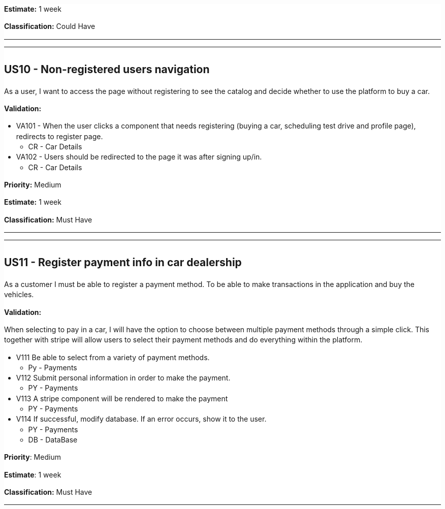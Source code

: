 **Estimate:** 1 week

**Classification:** Could Have

---

---

## **US10 - Non-registered users navigation**

As a user, I want to access the page without registering to see the catalog and decide whether to use the platform to buy a car.

**Validation:**

- VA101 - When the user clicks a component that needs registering (buying a car, scheduling test drive and profile page), redirects to register page.
  - CR - Car Details
- VA102 - Users should be redirected to the page it was after signing up/in.
  - CR - Car Details

**Priority:** Medium

**Estimate:** 1 week

**Classification:** Must Have

---

---

## **US11 - Register payment info in car dealership**

As a customer I must be able to register a payment method. To be able to make transactions in the application and buy the vehicles.

**Validation:**

When selecting to pay in a car, I will have the option to choose between multiple payment methods through a simple click. This together with stripe will allow users to select their payment methods and do everything within the platform.

- V111 Be able to select from a variety of payment methods.
  - Py - Payments
- V112 Submit personal information in order to make the payment.
  - PY - Payments
- V113 A stripe component will be rendered to make the payment
  - PY - Payments
- V114 If successful, modify database. If an error occurs, show it to the user.
  - PY - Payments
  - DB - DataBase

**Priority**: Medium

**Estimate**: 1 week

**Classification:** Must Have

---